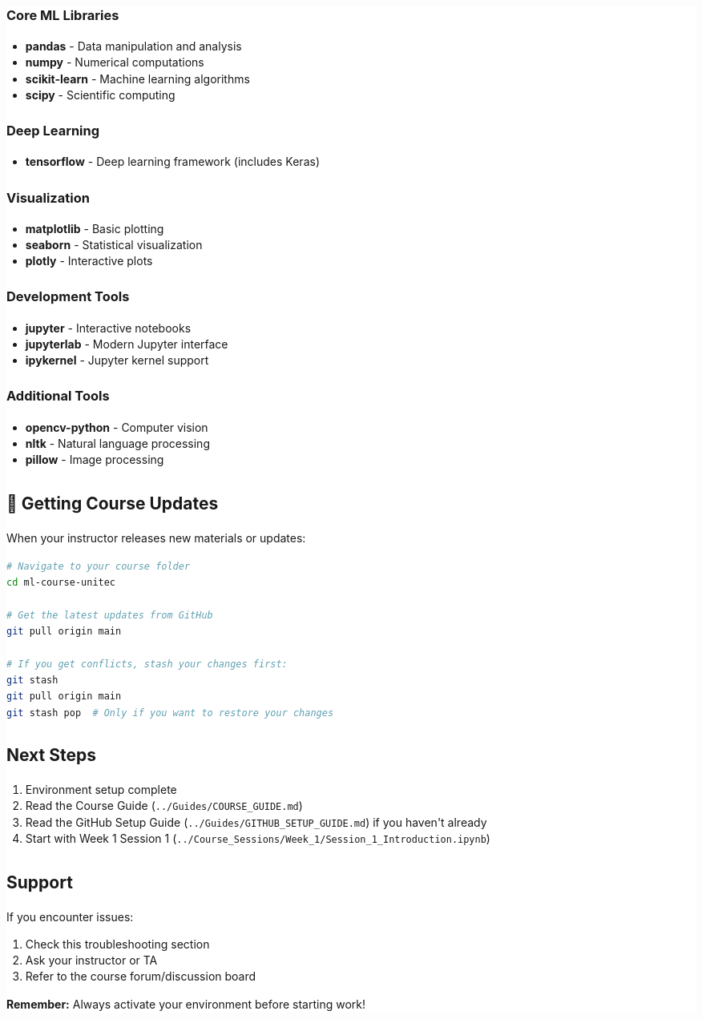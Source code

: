 ### Core ML Libraries
- **pandas** - Data manipulation and analysis
- **numpy** - Numerical computations
- **scikit-learn** - Machine learning algorithms
- **scipy** - Scientific computing

### Deep Learning
- **tensorflow** - Deep learning framework (includes Keras)

### Visualization
- **matplotlib** - Basic plotting
- **seaborn** - Statistical visualization
- **plotly** - Interactive plots

### Development Tools
- **jupyter** - Interactive notebooks
- **jupyterlab** - Modern Jupyter interface
- **ipykernel** - Jupyter kernel support

### Additional Tools
- **opencv-python** - Computer vision
- **nltk** - Natural language processing
- **pillow** - Image processing

## 🔄 Getting Course Updates

When your instructor releases new materials or updates:

```bash
# Navigate to your course folder
cd ml-course-unitec

# Get the latest updates from GitHub
git pull origin main

# If you get conflicts, stash your changes first:
git stash
git pull origin main
git stash pop  # Only if you want to restore your changes
```

## Next Steps

1. Environment setup complete
2. Read the Course Guide (`../Guides/COURSE_GUIDE.md`)
3. Read the GitHub Setup Guide (`../Guides/GITHUB_SETUP_GUIDE.md`) if you haven't already
4. Start with Week 1 Session 1 (`../Course_Sessions/Week_1/Session_1_Introduction.ipynb`)

## Support

If you encounter issues:
1. Check this troubleshooting section
2. Ask your instructor or TA
3. Refer to the course forum/discussion board

**Remember:** Always activate your environment before starting work!